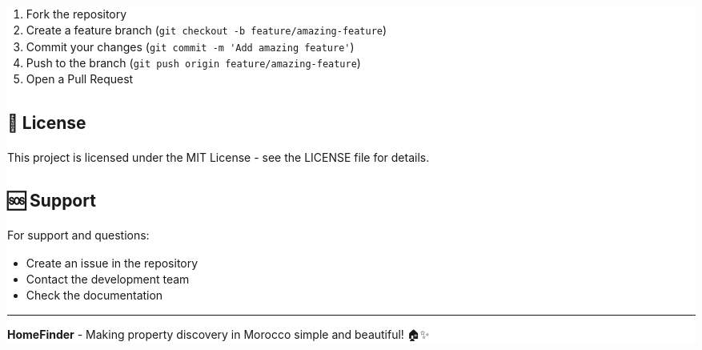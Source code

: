 1. Fork the repository
2. Create a feature branch (`git checkout -b feature/amazing-feature`)
3. Commit your changes (`git commit -m 'Add amazing feature'`)
4. Push to the branch (`git push origin feature/amazing-feature`)
5. Open a Pull Request

## 📝 License

This project is licensed under the MIT License - see the LICENSE file for details.

## 🆘 Support

For support and questions:
- Create an issue in the repository
- Contact the development team
- Check the documentation

---

**HomeFinder** - Making property discovery in Morocco simple and beautiful! 🏠✨
